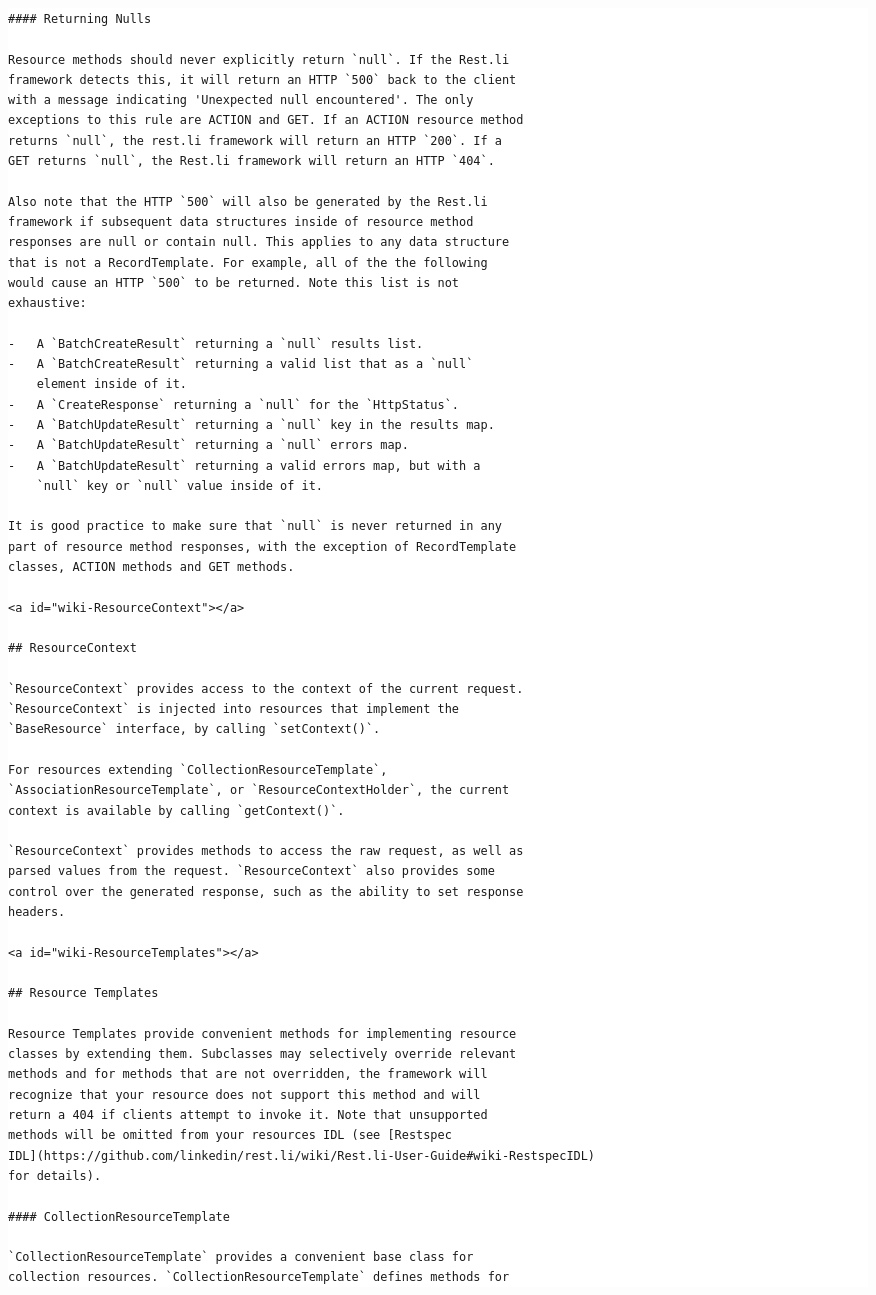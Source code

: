 ```` ReturnEntity
#### Returning Nulls

Resource methods should never explicitly return `null`. If the Rest.li
framework detects this, it will return an HTTP `500` back to the client
with a message indicating 'Unexpected null encountered'. The only
exceptions to this rule are ACTION and GET. If an ACTION resource method
returns `null`, the rest.li framework will return an HTTP `200`. If a
GET returns `null`, the Rest.li framework will return an HTTP `404`.

Also note that the HTTP `500` will also be generated by the Rest.li
framework if subsequent data structures inside of resource method
responses are null or contain null. This applies to any data structure
that is not a RecordTemplate. For example, all of the the following
would cause an HTTP `500` to be returned. Note this list is not
exhaustive:

-   A `BatchCreateResult` returning a `null` results list.
-   A `BatchCreateResult` returning a valid list that as a `null`
    element inside of it.
-   A `CreateResponse` returning a `null` for the `HttpStatus`.
-   A `BatchUpdateResult` returning a `null` key in the results map.
-   A `BatchUpdateResult` returning a `null` errors map.
-   A `BatchUpdateResult` returning a valid errors map, but with a
    `null` key or `null` value inside of it.

It is good practice to make sure that `null` is never returned in any
part of resource method responses, with the exception of RecordTemplate
classes, ACTION methods and GET methods.

<a id="wiki-ResourceContext"></a>

## ResourceContext

`ResourceContext` provides access to the context of the current request.
`ResourceContext` is injected into resources that implement the
`BaseResource` interface, by calling `setContext()`.

For resources extending `CollectionResourceTemplate`,
`AssociationResourceTemplate`, or `ResourceContextHolder`, the current
context is available by calling `getContext()`.

`ResourceContext` provides methods to access the raw request, as well as
parsed values from the request. `ResourceContext` also provides some
control over the generated response, such as the ability to set response
headers.

<a id="wiki-ResourceTemplates"></a>

## Resource Templates

Resource Templates provide convenient methods for implementing resource
classes by extending them. Subclasses may selectively override relevant
methods and for methods that are not overridden, the framework will
recognize that your resource does not support this method and will
return a 404 if clients attempt to invoke it. Note that unsupported
methods will be omitted from your resources IDL (see [Restspec
IDL](https://github.com/linkedin/rest.li/wiki/Rest.li-User-Guide#wiki-RestspecIDL)
for details).

#### CollectionResourceTemplate

`CollectionResourceTemplate` provides a convenient base class for
collection resources. `CollectionResourceTemplate` defines methods for
````